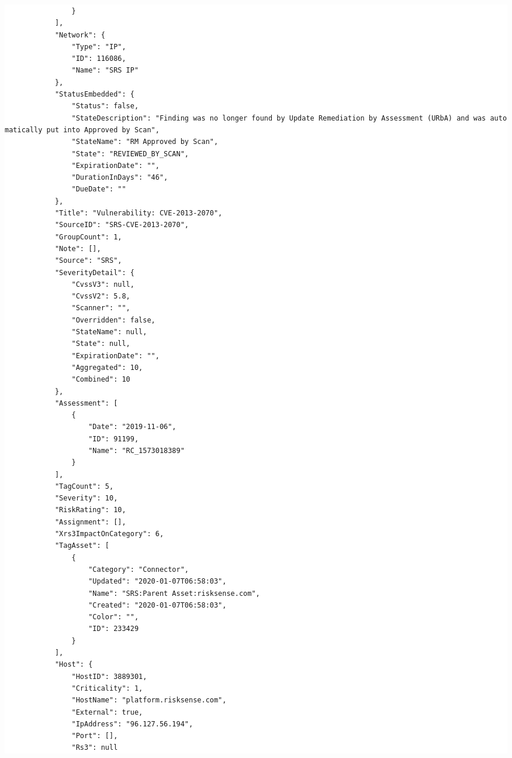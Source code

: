 ```
                }
            ], 
            "Network": {
                "Type": "IP", 
                "ID": 116086, 
                "Name": "SRS IP"
            }, 
            "StatusEmbedded": {
                "Status": false, 
                "StateDescription": "Finding was no longer found by Update Remediation by Assessment (URbA) and was automatically put into Approved by Scan", 
                "StateName": "RM Approved by Scan", 
                "State": "REVIEWED_BY_SCAN", 
                "ExpirationDate": "", 
                "DurationInDays": "46", 
                "DueDate": ""
            }, 
            "Title": "Vulnerability: CVE-2013-2070", 
            "SourceID": "SRS-CVE-2013-2070", 
            "GroupCount": 1, 
            "Note": [], 
            "Source": "SRS", 
            "SeverityDetail": {
                "CvssV3": null, 
                "CvssV2": 5.8, 
                "Scanner": "", 
                "Overridden": false, 
                "StateName": null, 
                "State": null, 
                "ExpirationDate": "", 
                "Aggregated": 10, 
                "Combined": 10
            }, 
            "Assessment": [
                {
                    "Date": "2019-11-06", 
                    "ID": 91199, 
                    "Name": "RC_1573018389"
                }
            ], 
            "TagCount": 5, 
            "Severity": 10, 
            "RiskRating": 10, 
            "Assignment": [], 
            "Xrs3ImpactOnCategory": 6, 
            "TagAsset": [
                {
                    "Category": "Connector", 
                    "Updated": "2020-01-07T06:58:03", 
                    "Name": "SRS:Parent Asset:risksense.com", 
                    "Created": "2020-01-07T06:58:03", 
                    "Color": "", 
                    "ID": 233429
                }
            ], 
            "Host": {
                "HostID": 3889301, 
                "Criticality": 1, 
                "HostName": "platform.risksense.com", 
                "External": true, 
                "IpAddress": "96.127.56.194", 
                "Port": [], 
                "Rs3": null
```